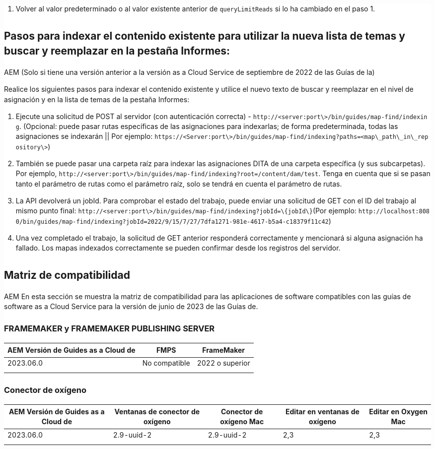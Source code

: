 1. Volver al valor predeterminado o al valor existente anterior de `queryLimitReads` si lo ha cambiado en el paso 1.

## Pasos para indexar el contenido existente para utilizar la nueva lista de temas y buscar y reemplazar en la pestaña Informes:

AEM (Solo si tiene una versión anterior a la versión as a Cloud Service de septiembre de 2022 de las Guías de la)

Realice los siguientes pasos para indexar el contenido existente y utilice el nuevo texto de buscar y reemplazar en el nivel de asignación y en la lista de temas de la pestaña Informes:

1. Ejecute una solicitud de POST al servidor \(con autenticación correcta\) - `http://<server:port\>/bin/guides/map-find/indexing`. (Opcional: puede pasar rutas específicas de las asignaciones para indexarlas; de forma predeterminada, todas las asignaciones se indexarán \|\| Por ejemplo: `https://<Server:port\>/bin/guides/map-find/indexing?paths=<map\_path\_in\_repository\>`)

1. También se puede pasar una carpeta raíz para indexar las asignaciones DITA de una carpeta específica (y sus subcarpetas). Por ejemplo, `http://<server:port\>/bin/guides/map-find/indexing?root=/content/dam/test`. Tenga en cuenta que si se pasan tanto el parámetro de rutas como el parámetro raíz, solo se tendrá en cuenta el parámetro de rutas.

1. La API devolverá un jobId. Para comprobar el estado del trabajo, puede enviar una solicitud de GET con el ID del trabajo al mismo punto final: `http://<server:port\>/bin/guides/map-find/indexing?jobId=\{jobId\}`\(Por ejemplo: `http://localhost:8080/bin/guides/map-find/indexing?jobId=2022/9/15/7/27/7dfa1271-981e-4617-b5a4-c18379f11c42`\)


1. Una vez completado el trabajo, la solicitud de GET anterior responderá correctamente y mencionará si alguna asignación ha fallado. Los mapas indexados correctamente se pueden confirmar desde los registros del servidor.

## Matriz de compatibilidad

AEM En esta sección se muestra la matriz de compatibilidad para las aplicaciones de software compatibles con las guías de software as a Cloud Service para la versión de junio de 2023 de las Guías de.

### FRAMEMAKER y FRAMEMAKER PUBLISHING SERVER

| AEM Versión de Guides as a Cloud de | FMPS | FrameMaker |
| --- | --- | --- |
| 2023.06.0 | No compatible | 2022 o superior |
| | | |


### Conector de oxígeno

| AEM Versión de Guides as a Cloud de | Ventanas de conector de oxígeno | Conector de oxígeno Mac | Editar en ventanas de oxígeno | Editar en Oxygen Mac |
| --- | --- | --- | --- | --- |
| 2023.06.0 | 2.9-uuid-2 | 2.9-uuid-2 | 2,3 | 2,3 |
|  |  |  |  |
